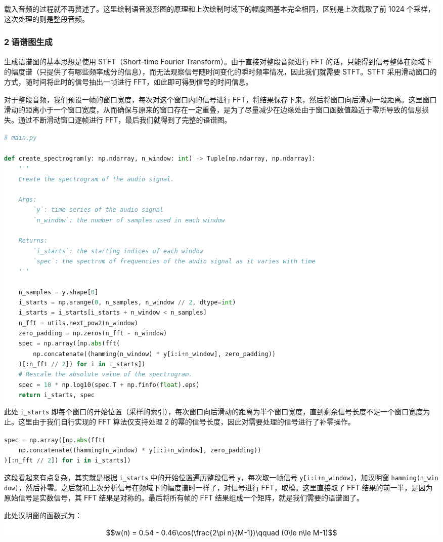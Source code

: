 载入音频的过程就不再赘述了。这里绘制语音波形图的原理和上次绘制时域下的幅度图基本完全相同，区别是上次截取了前 1024 个采样，这次处理的则是整段音频。

### 2 语谱图生成

生成语谱图的基本思想是使用 STFT（Short-time Fourier Transform）。由于直接对整段音频进行 FFT 的话，只能得到信号整体在频域下的幅度谱（只提供了有哪些频率成分的信息），而无法观察信号随时间变化的瞬时频率情况，因此我们就需要 STFT。STFT 采用滑动窗口的方式，随时间将此时的信号抽出一帧进行 FFT，如此即可得到信号的时间信息。

对于整段音频，我们预设一帧的窗口宽度，每次对这个窗口内的信号进行 FFT，将结果保存下来，然后将窗口向后滑动一段距离。这里窗口滑动的距离小于一个窗口宽度，从而确保与原来的窗口存在一定重叠，是为了尽量减少在边缘处由于窗口函数值趋近于零所导致的信息损失。通过不断滑动窗口逐帧进行 FFT，最后我们就得到了完整的语谱图。

```python
# main.py

def create_spectrogram(y: np.ndarray, n_window: int) -> Tuple[np.ndarray, np.ndarray]:
    '''
    Create the spectrogram of the audio signal.

    Args:
        `y`: time series of the audio signal
        `n_window`: the number of samples used in each window

    Returns:
        `i_starts`: the starting indices of each window
        `spec`: the spectrum of frequencies of the audio signal as it varies with time
    '''

    n_samples = y.shape[0]
    i_starts = np.arange(0, n_samples, n_window // 2, dtype=int)
    i_starts = i_starts[i_starts + n_window < n_samples]
    n_fft = utils.next_pow2(n_window)
    zero_padding = np.zeros(n_fft - n_window)
    spec = np.array([np.abs(fft(
        np.concatenate((hamming(n_window) * y[i:i+n_window], zero_padding))
    )[:n_fft // 2]) for i in i_starts])
    # Rescale the absolute value of the spectrogram.
    spec = 10 * np.log10(spec.T + np.finfo(float).eps)
    return i_starts, spec
```

此处 `i_starts` 即每个窗口的开始位置（采样的索引），每次窗口向后滑动的距离为半个窗口宽度，直到剩余信号长度不足一个窗口宽度为止。这里由于我们自行实现的 FFT 算法仅支持处理 2 的幂的信号长度，因此对需要处理的信号进行了补零操作。

```python
spec = np.array([np.abs(fft(
    np.concatenate((hamming(n_window) * y[i:i+n_window], zero_padding))
)[:n_fft // 2]) for i in i_starts])
```

这段看起来有点复杂，其实就是根据 `i_starts` 中的开始位置遍历整段信号 `y`，每次取一帧信号 `y[i:i+n_window]`，加汉明窗 `hamming(n_window)`，然后补零。之后就和上次分析信号在频域下的幅度谱时一样了，对信号进行 FFT，取模。这里直接取了 FFT 结果的前一半，是因为原始信号是实数信号，其 FFT 结果是对称的。最后将所有帧的 FFT 结果组成一个矩阵，就是我们需要的语谱图了。

此处汉明窗的函数式为：

$$w(n) = 0.54 - 0.46\cos(\frac{2\pi n}{M-1})\qquad (0\le n\le M-1)$$


[anaconda]: https://www.anaconda.com/products/individual
